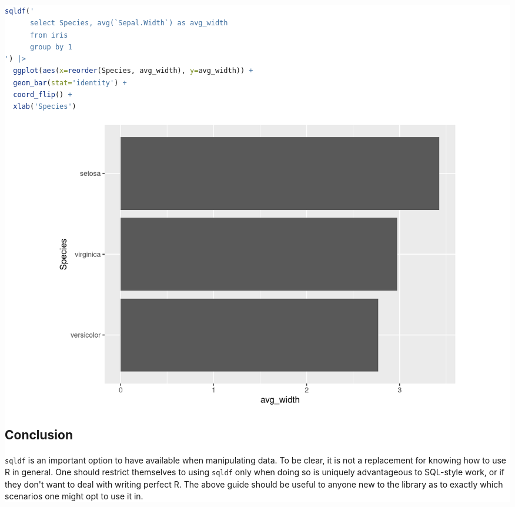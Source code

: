 ```r
sqldf('
      select Species, avg(`Sepal.Width`) as avg_width
      from iris
      group by 1
') |>
  ggplot(aes(x=reorder(Species, avg_width), y=avg_width)) +
  geom_bar(stat='identity') +
  coord_flip() +
  xlab('Species')
```

<img src="how_to_use_sqldf_files/figure-html/unnamed-chunk-15-1.png" width="80%" style="display: block; margin: auto;" />

## Conclusion
`sqldf` is an important option to have available when manipulating data. To be clear, it is not a replacement for knowing how to use R in general. One should restrict themselves to using `sqldf` only when doing so is uniquely advantageous to SQL-style work, or if they don't want to deal with writing perfect R. The above guide should be useful to anyone new to the library as to exactly which scenarios one might opt to use it in.

